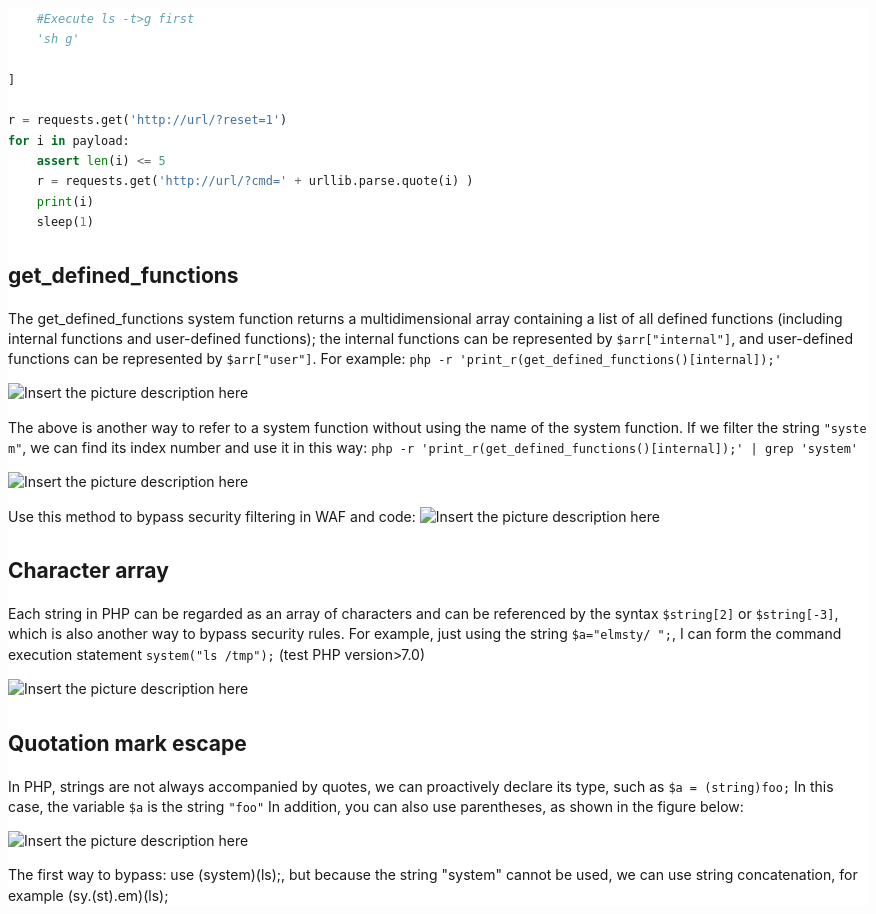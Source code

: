 ```python
    #Execute ls -t>g first
    'sh g'
   
]

r = requests.get('http://url/?reset=1')
for i in payload:
    assert len(i) <= 5
    r = requests.get('http://url/?cmd=' + urllib.parse.quote(i) )
    print(i)
    sleep(1)
```

## get_defined_functions

The get_defined_functions system function returns a multidimensional array containing a list of all defined functions (including internal functions and user-defined functions); the internal functions can be represented by `$arr["internal"]`, and user-defined functions can be represented by `$arr["user"]`.
For example: `php -r 'print_r(get_defined_functions()[internal]);'`

![Insert the picture description here](https://img-blog.csdnimg.cn/20210528113430978.png?x-oss-process=image/watermark,type_ZmFuZ3poZW5naGVpdGk,shadow_10,text_aHR0cHM6Ly9ibG9nLmNzZG4ubmV0L0xZSjIwMDEwNzI4,size_16,color_FFFFFF,t_70#pic_center)

The above is another way to refer to a system function without using the name of the system function. If we filter the string `"system"`, we can find its index number and use it in this way: `php -r 'print_r(get_defined_functions()[internal]);' | grep 'system'`

![Insert the picture description here](https://img-blog.csdnimg.cn/20210528113517621.png#pic_center)

Use this method to bypass security filtering in WAF and code:
![Insert the picture description here](https://img-blog.csdnimg.cn/20210528114446389.png?x-oss-process=image/watermark,type_ZmFuZ3poZW5naGVpdGk,shadow_10,text_aHR0cHM6Ly9ibG9nLmNzZG4ubmV0L0xZSjIwMDEwNzI4,size_16,color_FFFFFF,t_70#pic_center)
## Character array
Each string in PHP can be regarded as an array of characters and can be referenced by the syntax `$string[2]` or `$string[-3]`, which is also another way to bypass security rules.
For example, just using the string `$a="elmsty/ ";`, I can form the command execution statement `system("ls /tmp");` (test PHP version>7.0)

![Insert the picture description here](https://img-blog.csdnimg.cn/20210528145804484.png?x-oss-process=image/watermark,type_ZmFuZ3poZW5naGVpdGk,shadow_10,text_aHR0cHM6Ly9ibG9nLmNzZG4ubmV0L0xZSjIwMDEwNzI4,size_16,color_FFFFFF,t_70#pic_center)

## Quotation mark escape

In PHP, strings are not always accompanied by quotes, we can proactively declare its type, such as `$a = (string)foo;` In this case, the variable `$a` is the string `"foo"`
In addition, you can also use parentheses, as shown in the figure below:

![Insert the picture description here](https://img-blog.csdnimg.cn/20210528144140685.png?x-oss-process=image/watermark,type_ZmFuZ3poZW5naGVpdGk,shadow_10,text_aHR0cHM6Ly9ibG9nLmNzZG4ubmV0L0xZSjIwMDEwNzI4,size_16,color_FFFFFF,t_70#pic_center)

The first way to bypass: use (system)(ls);, but because the string "system" cannot be used, we can use string concatenation, for example (sy.(st).em)(ls);
